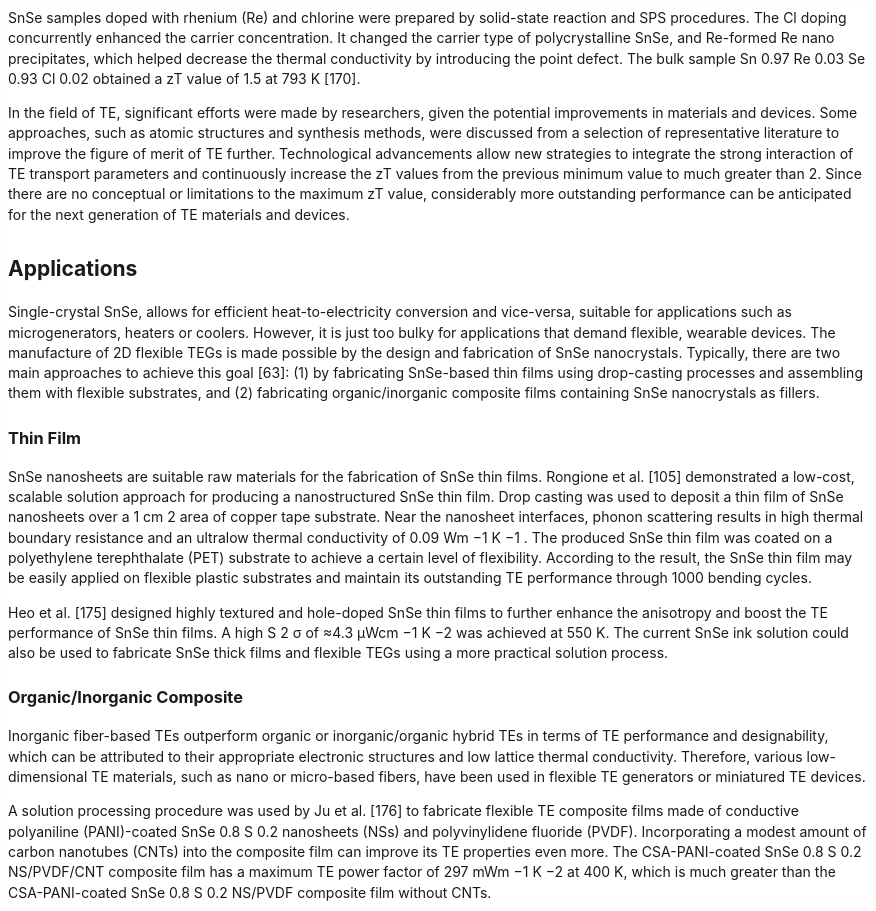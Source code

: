 SnSe samples doped with rhenium (Re) and chlorine were prepared by solid-state reaction and SPS procedures. The Cl doping concurrently enhanced the carrier concentration. It changed the carrier type of polycrystalline SnSe, and Re-formed Re nano precipitates, which helped decrease the thermal conductivity by introducing the point defect. The bulk sample Sn 0.97 Re 0.03 Se 0.93 Cl 0.02 obtained a zT value of 1.5 at 793 K [170].

In the field of TE, significant efforts were made by researchers, given the potential improvements in materials and devices. Some approaches, such as atomic structures and synthesis methods, were discussed from a selection of representative literature to improve the figure of merit of TE further. Technological advancements allow new strategies to integrate the strong interaction of TE transport parameters and continuously increase the zT values from the previous minimum value to much greater than 2. Since there are no conceptual or limitations to the maximum zT value, considerably more outstanding performance can be anticipated for the next generation of TE materials and devices.


## Applications

Single-crystal SnSe, allows for efficient heat-to-electricity conversion and vice-versa, suitable for applications such as microgenerators, heaters or coolers. However, it is just too bulky for applications that demand flexible, wearable devices. The manufacture of 2D flexible TEGs is made possible by the design and fabrication of SnSe nanocrystals. Typically, there are two main approaches to achieve this goal [63]: (1) by fabricating SnSe-based thin films using drop-casting processes and assembling them with flexible substrates, and (2) fabricating organic/inorganic composite films containing SnSe nanocrystals as fillers.


### Thin Film

SnSe nanosheets are suitable raw materials for the fabrication of SnSe thin films. Rongione et al. [105] demonstrated a low-cost, scalable solution approach for producing a nanostructured SnSe thin film. Drop casting was used to deposit a thin film of SnSe nanosheets over a 1 cm 2 area of copper tape substrate. Near the nanosheet interfaces, phonon scattering results in high thermal boundary resistance and an ultralow thermal conductivity of 0.09 Wm −1 K −1 . The produced SnSe thin film was coated on a polyethylene terephthalate (PET) substrate to achieve a certain level of flexibility. According to the result, the SnSe thin film may be easily applied on flexible plastic substrates and maintain its outstanding TE performance through 1000 bending cycles.

Heo et al. [175] designed highly textured and hole-doped SnSe thin films to further enhance the anisotropy and boost the TE performance of SnSe thin films. A high S 2 σ of ≈4.3 µWcm −1 K −2 was achieved at 550 K. The current SnSe ink solution could also be used to fabricate SnSe thick films and flexible TEGs using a more practical solution process.


### Organic/Inorganic Composite

Inorganic fiber-based TEs outperform organic or inorganic/organic hybrid TEs in terms of TE performance and designability, which can be attributed to their appropriate electronic structures and low lattice thermal conductivity. Therefore, various low-dimensional TE materials, such as nano or micro-based fibers, have been used in flexible TE generators or miniatured TE devices.

A solution processing procedure was used by Ju et al. [176] to fabricate flexible TE composite films made of conductive polyaniline (PANI)-coated SnSe 0.8 S 0.2 nanosheets (NSs) and polyvinylidene fluoride (PVDF). Incorporating a modest amount of carbon nanotubes (CNTs) into the composite film can improve its TE properties even more. The CSA-PANI-coated SnSe 0.8 S 0.2 NS/PVDF/CNT composite film has a maximum TE power factor of 297 mWm −1 K −2 at 400 K, which is much greater than the CSA-PANI-coated SnSe 0.8 S 0.2 NS/PVDF composite film without CNTs.
